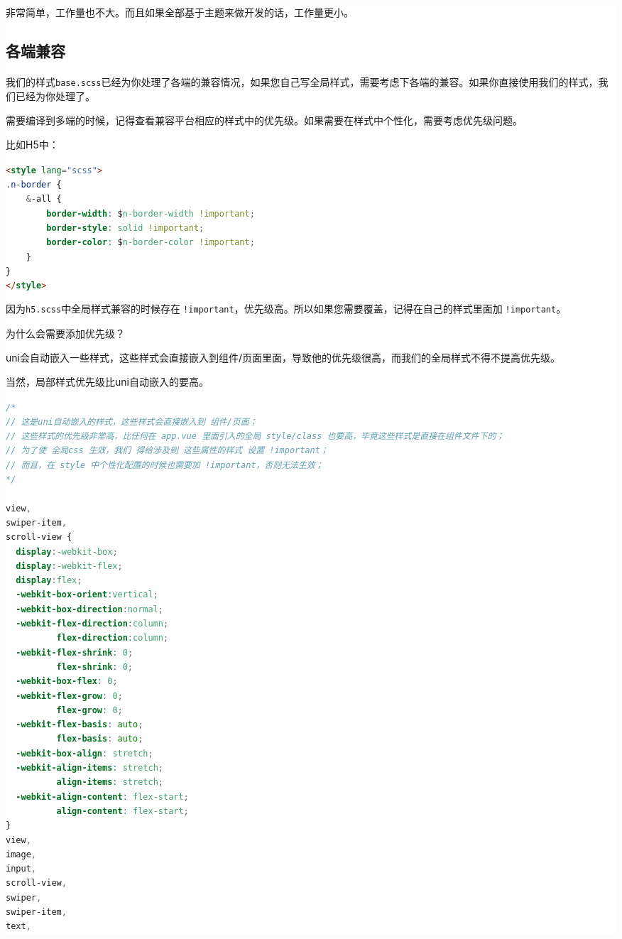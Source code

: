 非常简单，工作量也不大。而且如果全部基于主题来做开发的话，工作量更小。

## 各端兼容

我们的样式`base.scss`已经为你处理了各端的兼容情况，如果您自己写全局样式，需要考虑下各端的兼容。如果你直接使用我们的样式，我们已经为你处理了。

需要编译到多端的时候，记得查看兼容平台相应的样式中的优先级。如果需要在样式中个性化，需要考虑优先级问题。

比如H5中：

```html
<style lang="scss">
.n-border {
	&-all {
		border-width: $n-border-width !important;
		border-style: solid !important;
		border-color: $n-border-color !important;
	}
}
</style>
```

因为`h5.scss`中全局样式兼容的时候存在 `!important`，优先级高。所以如果您需要覆盖，记得在自己的样式里面加 `!important`。

为什么会需要添加优先级？

uni会自动嵌入一些样式，这些样式会直接嵌入到组件/页面里面，导致他的优先级很高，而我们的全局样式不得不提高优先级。

当然，局部样式优先级比uni自动嵌入的要高。

```css
/*
// 这是uni自动嵌入的样式，这些样式会直接嵌入到 组件/页面；
// 这些样式的优先级非常高，比任何在 app.vue 里面引入的全局 style/class 也要高，毕竟这些样式是直接在组件文件下的；
// 为了使 全局css 生效，我们 得给涉及到 这些属性的样式 设置 !important；
// 而且，在 style 中个性化配置的时候也需要加 !important，否则无法生效；
*/

view,
swiper-item,
scroll-view {
  display:-webkit-box;
  display:-webkit-flex;
  display:flex;
  -webkit-box-orient:vertical;
  -webkit-box-direction:normal;
  -webkit-flex-direction:column;
          flex-direction:column;
  -webkit-flex-shrink: 0;
          flex-shrink: 0;
  -webkit-box-flex: 0;
  -webkit-flex-grow: 0;
          flex-grow: 0;
  -webkit-flex-basis: auto;
          flex-basis: auto;
  -webkit-box-align: stretch;
  -webkit-align-items: stretch;
          align-items: stretch;
  -webkit-align-content: flex-start;
          align-content: flex-start;
}
view,
image,
input,
scroll-view,
swiper,
swiper-item,
text,
```